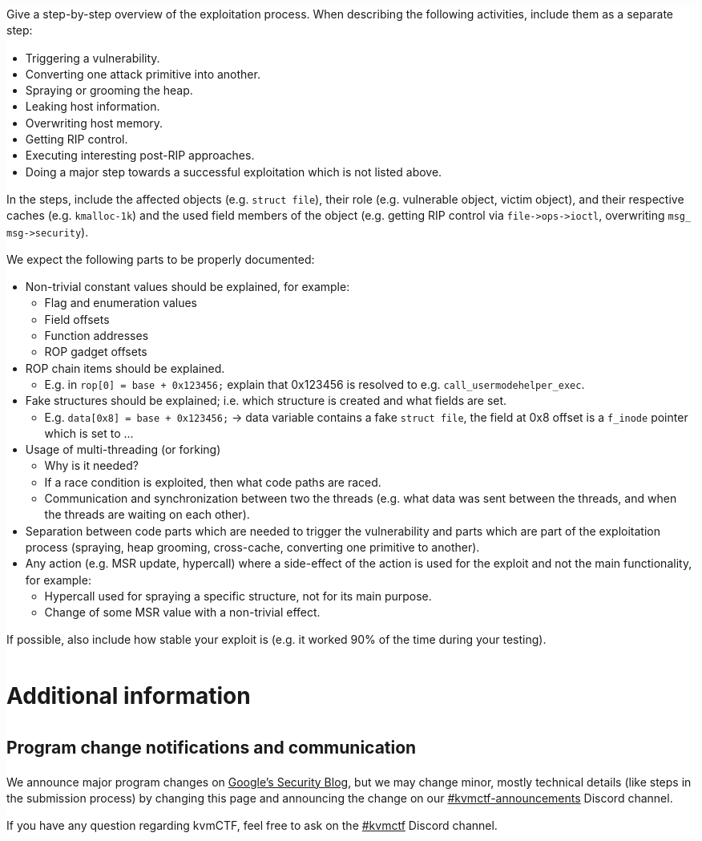 Give a step-by-step overview of the exploitation process. When describing the
following activities, include them as a separate step:
* Triggering a vulnerability.
* Converting one attack primitive into another.
* Spraying or grooming the heap.
* Leaking host information.
* Overwriting host memory.
* Getting RIP control.
* Executing interesting post-RIP approaches.
* Doing a major step towards a successful exploitation which is not listed
  above.

In the steps, include the affected objects (e.g. `struct file`), their role
(e.g. vulnerable object, victim object), and their respective caches (e.g.
`kmalloc-1k`) and the used field members of the object (e.g. getting RIP control
via `file->ops->ioctl`, overwriting `msg_msg->security`).

We expect the following parts to be properly documented:
* Non-trivial constant values should be explained, for example:
  * Flag and enumeration values
  * Field offsets
  * Function addresses
  * ROP gadget offsets
* ROP chain items should be explained.
  * E.g. in `rop[0] = base + 0x123456;` explain that 0x123456 is resolved to
    e.g. `call_usermodehelper_exec`.
* Fake structures should be explained; i.e. which structure is created and what
  fields are set.
  * E.g. `data[0x8] = base + 0x123456;` -> data variable contains a fake `struct
    file`, the field at 0x8 offset is a `f_inode` pointer which is set to ...
* Usage of multi-threading (or forking)
  * Why is it needed?
  * If a race condition is exploited, then what code paths are raced.
  * Communication and synchronization between two the threads (e.g. what data
    was sent between the threads, and when the threads are waiting on each
    other).
* Separation between code parts which are needed to trigger the vulnerability
  and parts which are part of the exploitation process (spraying, heap grooming,
  cross-cache, converting one primitive to another).
* Any action (e.g. MSR update, hypercall) where a side-effect of the action is
  used for the exploit and not the main functionality, for example:
  * Hypercall used for spraying a specific structure, not for its main purpose.
  * Change of some MSR value with a non-trivial effect.

If possible, also include how stable your exploit is (e.g. it worked 90% of the
time during your testing).
# Additional information
## Program change notifications and communication
We announce major program changes on
[Google’s Security Blog](https://security.googleblog.com/), but we may change
minor, mostly technical details (like steps in the submission process) by
changing this page and announcing the change on our
[#kvmctf-announcements](https://discord.gg/gBrsEgvAUk) Discord channel.

If you have any question regarding kvmCTF, feel free to ask on the
[#kvmctf](https://discord.gg/c8drZpwYBn) Discord channel.

